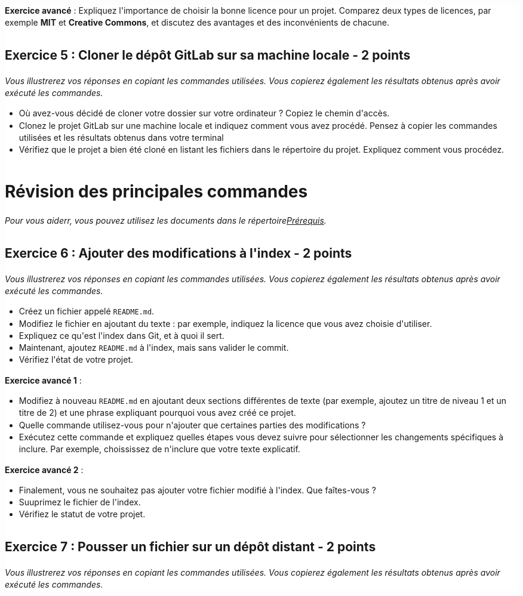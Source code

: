 **Exercice avancé** : 
Expliquez l'importance de choisir la bonne licence pour un projet. Comparez deux types de licences, par exemple **MIT** et **Creative Commons**, et discutez des avantages et des inconvénients de chacune.

## Exercice 5 : Cloner le dépôt GitLab sur sa machine locale - 2 points
*Vous illustrerez vos réponses en copiant les commandes utilisées. Vous copierez également les résultats obtenus après avoir exécuté les commandes.*

- Où avez-vous décidé de cloner votre dossier sur votre ordinateur ? Copiez le chemin d'accès.
- Clonez le projet GitLab sur une machine locale et indiquez comment vous avez procédé. Pensez à copier les commandes utilisées et les résultats obtenus dans votre terminal
- Vérifiez que le projet a bien été cloné en listant les fichiers dans le répertoire du projet. Expliquez comment vous procédez.

# Révision des principales commandes

*Pour vous aiderr, vous pouvez utilisez les documents dans le répertoire[Prérequis](https://gitlab.com/mpuren/methodo-travail-cyber1/-/tree/main/cours0_prerequis?ref_type=heads).*

## Exercice 6 : Ajouter des modifications à l'index - 2 points
*Vous illustrerez vos réponses en copiant les commandes utilisées. Vous copierez également les résultats obtenus après avoir exécuté les commandes.*

- Créez un fichier appelé `README.md`.
- Modifiez le fichier en ajoutant du texte : par exemple, indiquez la licence que vous avez choisie d'utiliser.
- Expliquez ce qu'est l'index dans Git, et à quoi il sert.
- Maintenant, ajoutez `README.md` à l'index, mais sans valider le commit.
- Vérifiez l'état de votre projet.

**Exercice avancé 1** :
- Modifiez à nouveau `README.md` en ajoutant deux sections différentes de texte (par exemple, ajoutez un titre de niveau 1 et un titre de 2) et une phrase expliquant pourquoi vous avez créé ce projet.
- Quelle commande utilisez-vous pour n'ajouter que certaines parties des modifications ?
- Exécutez cette commande et expliquez quelles étapes vous devez suivre pour sélectionner les changements spécifiques à inclure. Par exemple, choississez de n'inclure que votre texte explicatif.

**Exercice avancé 2** :
- Finalement, vous ne souhaitez pas ajouter votre fichier modifié à l'index. Que faîtes-vous ?
- Suuprimez le fichier de l'index.
- Vérifiez le statut de votre projet.

## Exercice 7 : Pousser un fichier sur un dépôt distant - 2 points
*Vous illustrerez vos réponses en copiant les commandes utilisées. Vous copierez également les résultats obtenus après avoir exécuté les commandes.*
